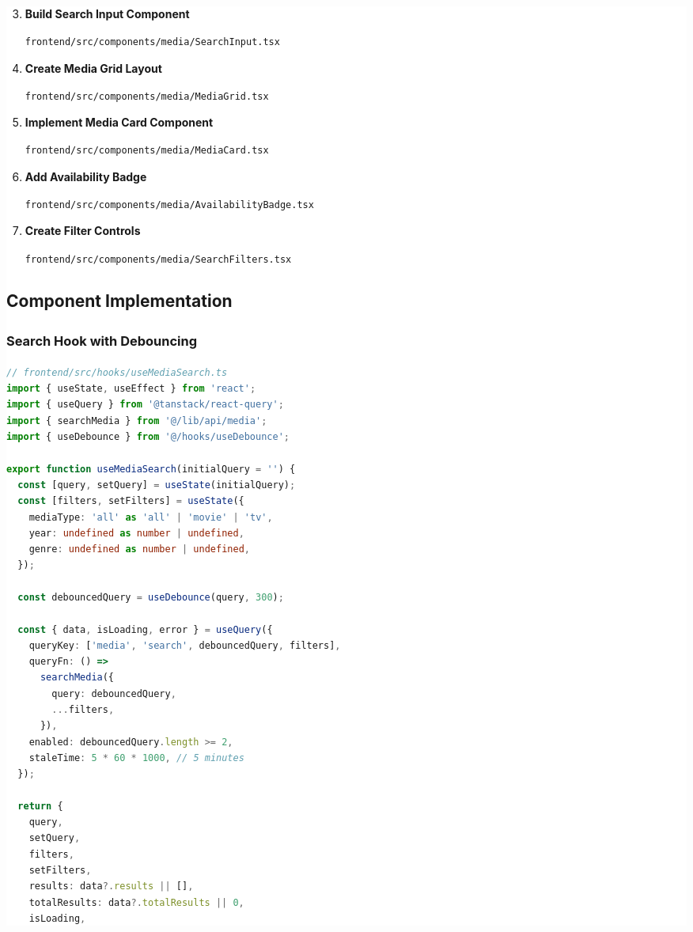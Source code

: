 3. **Build Search Input Component**

   ```bash
   frontend/src/components/media/SearchInput.tsx
   ```

4. **Create Media Grid Layout**

   ```bash
   frontend/src/components/media/MediaGrid.tsx
   ```

5. **Implement Media Card Component**

   ```bash
   frontend/src/components/media/MediaCard.tsx
   ```

6. **Add Availability Badge**

   ```bash
   frontend/src/components/media/AvailabilityBadge.tsx
   ```

7. **Create Filter Controls**
   ```bash
   frontend/src/components/media/SearchFilters.tsx
   ```

## Component Implementation

### Search Hook with Debouncing

```typescript
// frontend/src/hooks/useMediaSearch.ts
import { useState, useEffect } from 'react';
import { useQuery } from '@tanstack/react-query';
import { searchMedia } from '@/lib/api/media';
import { useDebounce } from '@/hooks/useDebounce';

export function useMediaSearch(initialQuery = '') {
  const [query, setQuery] = useState(initialQuery);
  const [filters, setFilters] = useState({
    mediaType: 'all' as 'all' | 'movie' | 'tv',
    year: undefined as number | undefined,
    genre: undefined as number | undefined,
  });

  const debouncedQuery = useDebounce(query, 300);

  const { data, isLoading, error } = useQuery({
    queryKey: ['media', 'search', debouncedQuery, filters],
    queryFn: () =>
      searchMedia({
        query: debouncedQuery,
        ...filters,
      }),
    enabled: debouncedQuery.length >= 2,
    staleTime: 5 * 60 * 1000, // 5 minutes
  });

  return {
    query,
    setQuery,
    filters,
    setFilters,
    results: data?.results || [],
    totalResults: data?.totalResults || 0,
    isLoading,
```